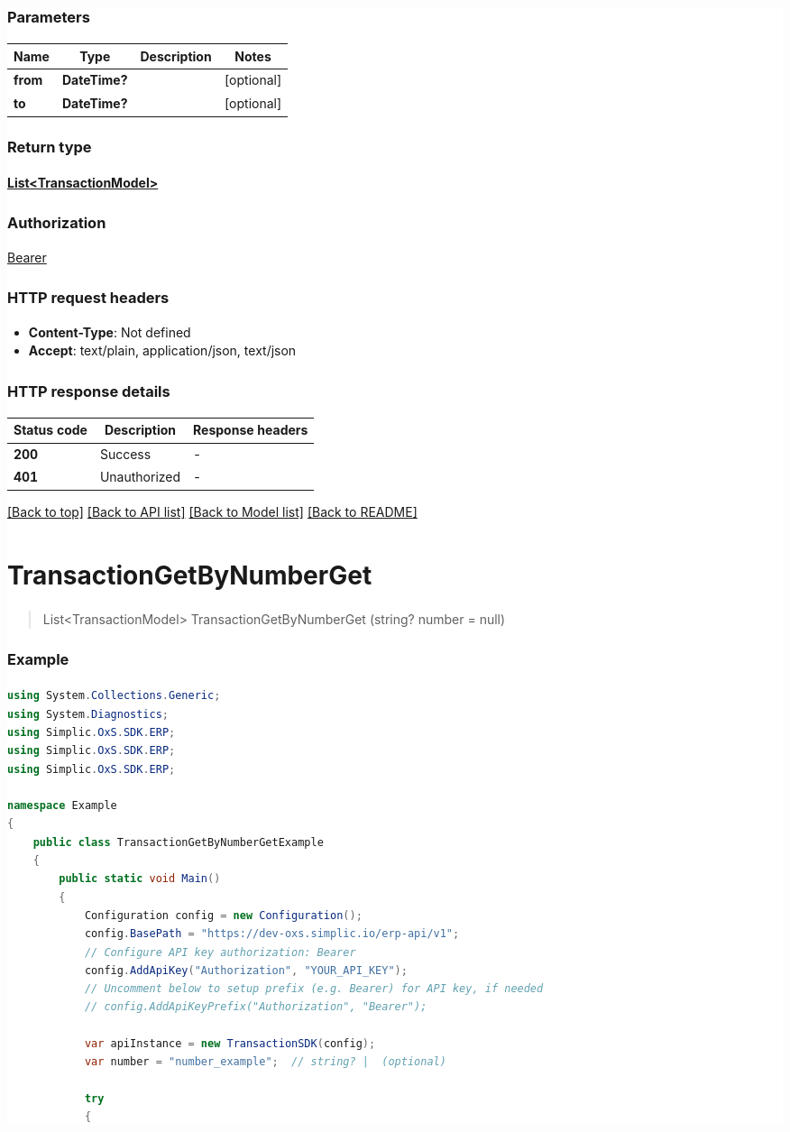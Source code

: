 ### Parameters

| Name | Type | Description | Notes |
|------|------|-------------|-------|
| **from** | **DateTime?** |  | [optional]  |
| **to** | **DateTime?** |  | [optional]  |

### Return type

[**List&lt;TransactionModel&gt;**](TransactionModel.md)

### Authorization

[Bearer](../README.md#Bearer)

### HTTP request headers

 - **Content-Type**: Not defined
 - **Accept**: text/plain, application/json, text/json


### HTTP response details
| Status code | Description | Response headers |
|-------------|-------------|------------------|
| **200** | Success |  -  |
| **401** | Unauthorized |  -  |

[[Back to top]](#) [[Back to API list]](../README.md#documentation-for-api-endpoints) [[Back to Model list]](../README.md#documentation-for-models) [[Back to README]](../README.md)

<a id="transactiongetbynumberget"></a>
# **TransactionGetByNumberGet**
> List&lt;TransactionModel&gt; TransactionGetByNumberGet (string? number = null)



### Example
```csharp
using System.Collections.Generic;
using System.Diagnostics;
using Simplic.OxS.SDK.ERP;
using Simplic.OxS.SDK.ERP;
using Simplic.OxS.SDK.ERP;

namespace Example
{
    public class TransactionGetByNumberGetExample
    {
        public static void Main()
        {
            Configuration config = new Configuration();
            config.BasePath = "https://dev-oxs.simplic.io/erp-api/v1";
            // Configure API key authorization: Bearer
            config.AddApiKey("Authorization", "YOUR_API_KEY");
            // Uncomment below to setup prefix (e.g. Bearer) for API key, if needed
            // config.AddApiKeyPrefix("Authorization", "Bearer");

            var apiInstance = new TransactionSDK(config);
            var number = "number_example";  // string? |  (optional) 

            try
            {
```
